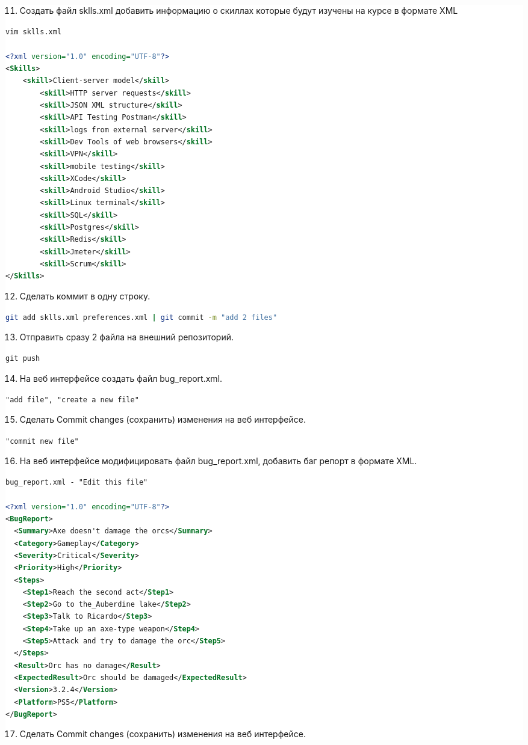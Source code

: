  11. Создать файл sklls.xml добавить информацию о скиллах которые будут изучены на курсе в формате XML
```xml
vim sklls.xml

<?xml version="1.0" encoding="UTF-8"?>
<Skills>
	<skill>Client-server model</skill>
        <skill>HTTP server requests</skill>
        <skill>JSON XML structure</skill>
        <skill>API Testing Postman</skill>
        <skill>logs from external server</skill>
        <skill>Dev Tools of web browsers</skill>
        <skill>VPN</skill>
        <skill>mobile testing</skill>
        <skill>XCode</skill>
        <skill>Android Studio</skill>
        <skill>Linux terminal</skill>
        <skill>SQL</skill>
        <skill>Postgres</skill>
        <skill>Redis</skill>
        <skill>Jmeter</skill>
        <skill>Scrum</skill>
</Skills>
```
 12. Сделать коммит в одну строку.
```bash
git add sklls.xml preferences.xml | git commit -m "add 2 files"
```
 13. Отправить сразу 2 файла на внешний репозиторий.
```
git push 
```
 14. На веб интерфейсе создать файл bug_report.xml.
```
"add file", "create a new file"
```
 15. Сделать Commit changes (сохранить) изменения на веб интерфейсе.
```
"commit new file"
```
 16. На веб интерфейсе модифицировать файл bug_report.xml, добавить баг репорт в формате XML.
```xml
bug_report.xml - "Edit this file"

<?xml version="1.0" encoding="UTF-8"?>
<BugReport>  
  <Summary>Axe doesn't damage the orcs</Summary>  
  <Category>Gameplay</Category>  
  <Severity>Critical</Severity>  
  <Priority>High</Priority>  
  <Steps>  
    <Step1>Reach the second act</Step1>  
    <Step2>Go to the_Auberdine lake</Step2>  
    <Step3>Talk to Ricardo</Step3>  
    <Step4>Take up an axe-type weapon</Step4>  
    <Step5>Attack and try to damage the orc</Step5>  
  </Steps>  
  <Result>Orc has no damage</Result>  
  <ExpectedResult>Orc should be damaged</ExpectedResult>  
  <Version>3.2.4</Version>  
  <Platform>PS5</Platform>
</BugReport>
```
 17. Сделать Commit changes (сохранить) изменения на веб интерфейсе.
```
```